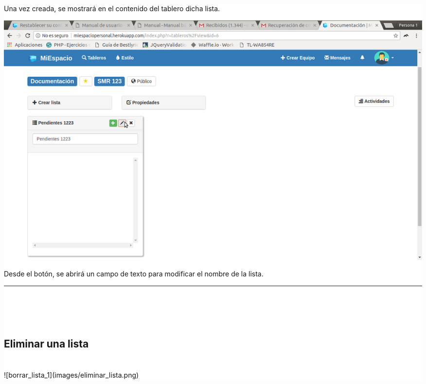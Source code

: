 Una vez creada, se mostrará en el contenido del tablero dicha lista.
<br>

![lista_3](images/modificar_lista.png)

Desde el botón, se abrirá un campo de texto para modificar el nombre de la lista.

<hr><br><br><br>

Eliminar una lista
---
<br>
![borrar_lista_1](images/eliminar_lista.png)
